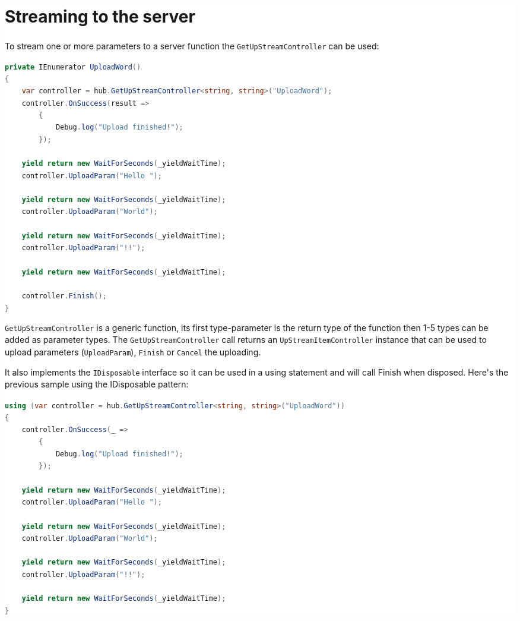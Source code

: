 # Streaming to the server

To stream one or more parameters to a server function the `GetUpStreamController` can be used:
```csharp
private IEnumerator UploadWord()
{
    var controller = hub.GetUpStreamController<string, string>("UploadWord");
    controller.OnSuccess(result =>
        {
			Debug.log("Upload finished!");
        });

    yield return new WaitForSeconds(_yieldWaitTime);
    controller.UploadParam("Hello ");

    yield return new WaitForSeconds(_yieldWaitTime);
    controller.UploadParam("World");

    yield return new WaitForSeconds(_yieldWaitTime);
    controller.UploadParam("!!");

    yield return new WaitForSeconds(_yieldWaitTime);

    controller.Finish();
}
```

`GetUpStreamController` is a generic function, its first type-parameter is the return type of the function then 1-5 types can be added as parameter types. The `GetUpStreamController` call returns an `UpStreamItemController` instance that can be used to upload parameters (`UploadParam`), `Finish` or `Cancel` the uploading. 

It also implements the `IDisposable` interface so it can be used in a using statement and will call Finish when disposed. Here's the previous sample using the IDisposable pattern:
```csharp
using (var controller = hub.GetUpStreamController<string, string>("UploadWord"))
{
    controller.OnSuccess(_ =>
        {
			Debug.log("Upload finished!");
        });

    yield return new WaitForSeconds(_yieldWaitTime);
    controller.UploadParam("Hello ");

    yield return new WaitForSeconds(_yieldWaitTime);
    controller.UploadParam("World");

    yield return new WaitForSeconds(_yieldWaitTime);
    controller.UploadParam("!!");

    yield return new WaitForSeconds(_yieldWaitTime);
}
```
